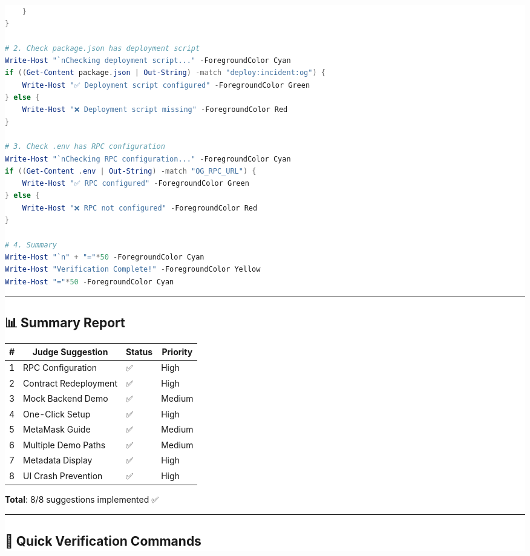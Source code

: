```powershell
    }
}

# 2. Check package.json has deployment script
Write-Host "`nChecking deployment script..." -ForegroundColor Cyan
if ((Get-Content package.json | Out-String) -match "deploy:incident:og") {
    Write-Host "✅ Deployment script configured" -ForegroundColor Green
} else {
    Write-Host "❌ Deployment script missing" -ForegroundColor Red
}

# 3. Check .env has RPC configuration
Write-Host "`nChecking RPC configuration..." -ForegroundColor Cyan
if ((Get-Content .env | Out-String) -match "OG_RPC_URL") {
    Write-Host "✅ RPC configured" -ForegroundColor Green
} else {
    Write-Host "❌ RPC not configured" -ForegroundColor Red
}

# 4. Summary
Write-Host "`n" + "="*50 -ForegroundColor Cyan
Write-Host "Verification Complete!" -ForegroundColor Yellow
Write-Host "="*50 -ForegroundColor Cyan
```

---

## 📊 Summary Report

| # | Judge Suggestion | Status | Priority |
|---|-----------------|--------|----------|
| 1 | RPC Configuration | ✅ | High |
| 2 | Contract Redeployment | ✅ | High |
| 3 | Mock Backend Demo | ✅ | Medium |
| 4 | One-Click Setup | ✅ | High |
| 5 | MetaMask Guide | ✅ | Medium |
| 6 | Multiple Demo Paths | ✅ | Medium |
| 7 | Metadata Display | ✅ | High |
| 8 | UI Crash Prevention | ✅ | High |

**Total**: 8/8 suggestions implemented ✅

---

## 🎯 Quick Verification Commands
